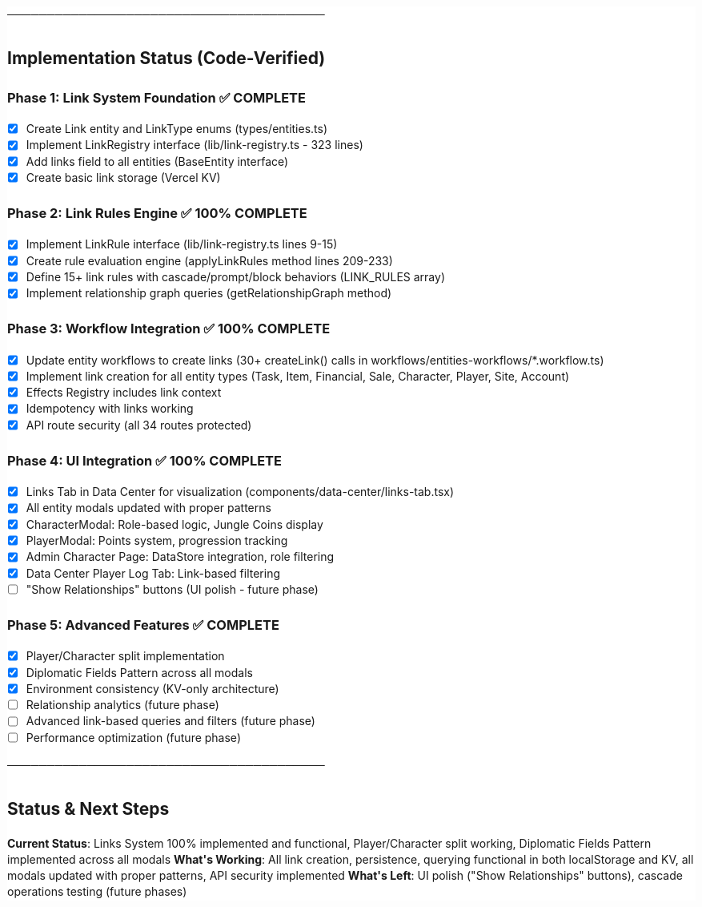 ────────────────────────────────────────

## Implementation Status (Code-Verified)

### Phase 1: Link System Foundation ✅ COMPLETE
- [x] Create Link entity and LinkType enums (types/entities.ts)
- [x] Implement LinkRegistry interface (lib/link-registry.ts - 323 lines)
- [x] Add links field to all entities (BaseEntity interface)
- [x] Create basic link storage (Vercel KV)

### Phase 2: Link Rules Engine ✅ 100% COMPLETE
- [x] Implement LinkRule interface (lib/link-registry.ts lines 9-15)
- [x] Create rule evaluation engine (applyLinkRules method lines 209-233)
- [x] Define 15+ link rules with cascade/prompt/block behaviors (LINK_RULES array)
- [x] Implement relationship graph queries (getRelationshipGraph method)

### Phase 3: Workflow Integration ✅ 100% COMPLETE
- [x] Update entity workflows to create links (30+ createLink() calls in workflows/entities-workflows/*.workflow.ts)
- [x] Implement link creation for all entity types (Task, Item, Financial, Sale, Character, Player, Site, Account)
- [x] Effects Registry includes link context
- [x] Idempotency with links working
- [x] API route security (all 34 routes protected)

### Phase 4: UI Integration ✅ 100% COMPLETE
- [x] Links Tab in Data Center for visualization (components/data-center/links-tab.tsx)
- [x] All entity modals updated with proper patterns
- [x] CharacterModal: Role-based logic, Jungle Coins display
- [x] PlayerModal: Points system, progression tracking
- [x] Admin Character Page: DataStore integration, role filtering
- [x] Data Center Player Log Tab: Link-based filtering
- [ ] "Show Relationships" buttons (UI polish - future phase)

### Phase 5: Advanced Features ✅ COMPLETE
- [x] Player/Character split implementation
- [x] Diplomatic Fields Pattern across all modals
- [x] Environment consistency (KV-only architecture)
- [ ] Relationship analytics (future phase)
- [ ] Advanced link-based queries and filters (future phase)
- [ ] Performance optimization (future phase)

────────────────────────────────────────

## Status & Next Steps

**Current Status**: Links System 100% implemented and functional, Player/Character split working, Diplomatic Fields Pattern implemented across all modals
**What's Working**: All link creation, persistence, querying functional in both localStorage and KV, all modals updated with proper patterns, API security implemented
**What's Left**: UI polish ("Show Relationships" buttons), cascade operations testing (future phases)
